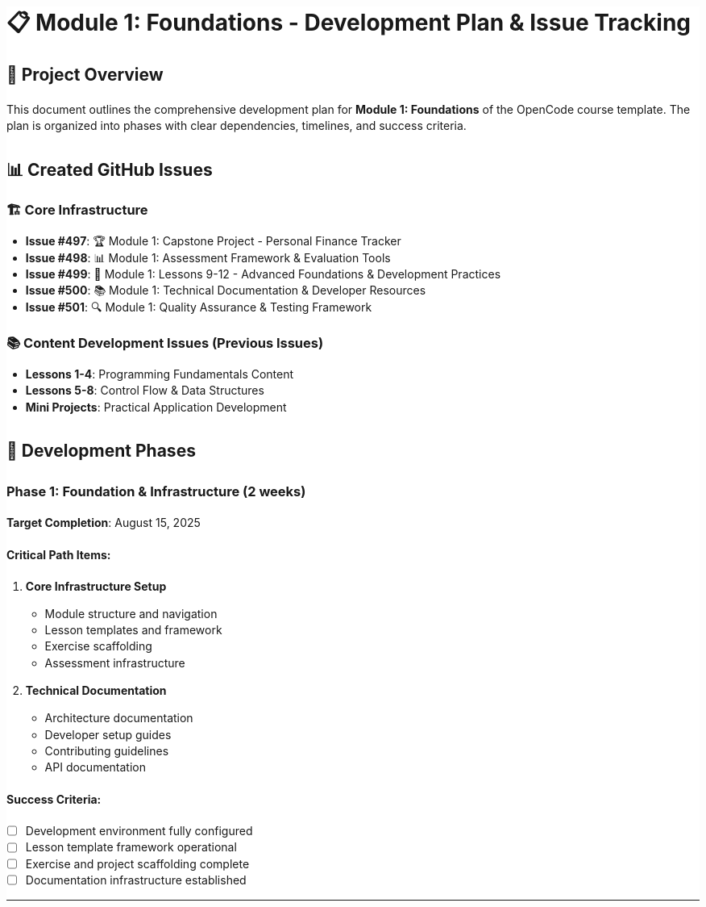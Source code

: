 # 📋 Module 1: Foundations - Development Plan & Issue Tracking

## 🎯 Project Overview

This document outlines the comprehensive development plan for **Module 1: Foundations** of the OpenCode course template. The plan is organized into phases with clear dependencies, timelines, and success criteria.

## 📊 Created GitHub Issues

### 🏗️ **Core Infrastructure**
- **Issue #497**: 🏆 Module 1: Capstone Project - Personal Finance Tracker
- **Issue #498**: 📊 Module 1: Assessment Framework & Evaluation Tools
- **Issue #499**: 📝 Module 1: Lessons 9-12 - Advanced Foundations & Development Practices
- **Issue #500**: 📚 Module 1: Technical Documentation & Developer Resources  
- **Issue #501**: 🔍 Module 1: Quality Assurance & Testing Framework

### 📚 **Content Development Issues** (Previous Issues)
- **Lessons 1-4**: Programming Fundamentals Content
- **Lessons 5-8**: Control Flow & Data Structures  
- **Mini Projects**: Practical Application Development

## 🚀 Development Phases

### **Phase 1: Foundation & Infrastructure** (2 weeks)
**Target Completion**: August 15, 2025

#### Critical Path Items:
1. **Core Infrastructure Setup** 
   - Module structure and navigation
   - Lesson templates and framework
   - Exercise scaffolding
   - Assessment infrastructure

2. **Technical Documentation**
   - Architecture documentation
   - Developer setup guides
   - Contributing guidelines
   - API documentation

#### Success Criteria:
- [ ] Development environment fully configured
- [ ] Lesson template framework operational
- [ ] Exercise and project scaffolding complete
- [ ] Documentation infrastructure established

---
